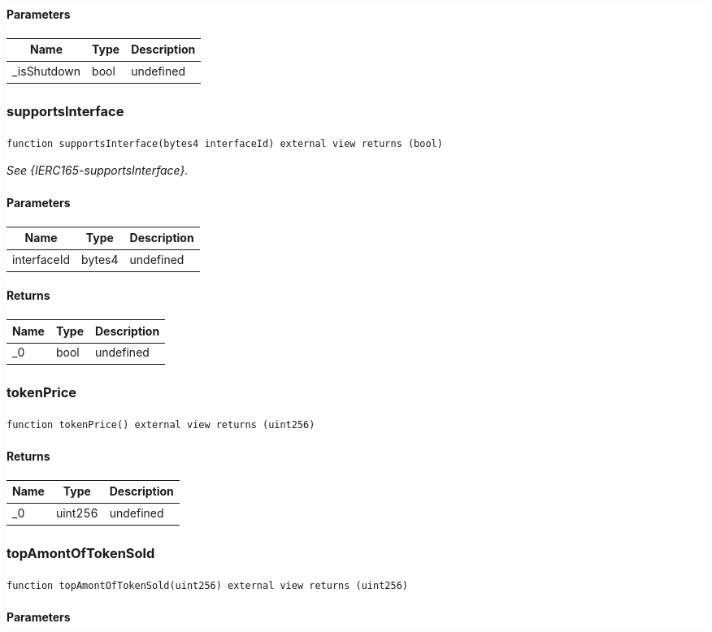 



#### Parameters

| Name | Type | Description |
|---|---|---|
| _isShutdown | bool | undefined

### supportsInterface

```solidity
function supportsInterface(bytes4 interfaceId) external view returns (bool)
```



*See {IERC165-supportsInterface}.*

#### Parameters

| Name | Type | Description |
|---|---|---|
| interfaceId | bytes4 | undefined

#### Returns

| Name | Type | Description |
|---|---|---|
| _0 | bool | undefined

### tokenPrice

```solidity
function tokenPrice() external view returns (uint256)
```






#### Returns

| Name | Type | Description |
|---|---|---|
| _0 | uint256 | undefined

### topAmontOfTokenSold

```solidity
function topAmontOfTokenSold(uint256) external view returns (uint256)
```





#### Parameters
